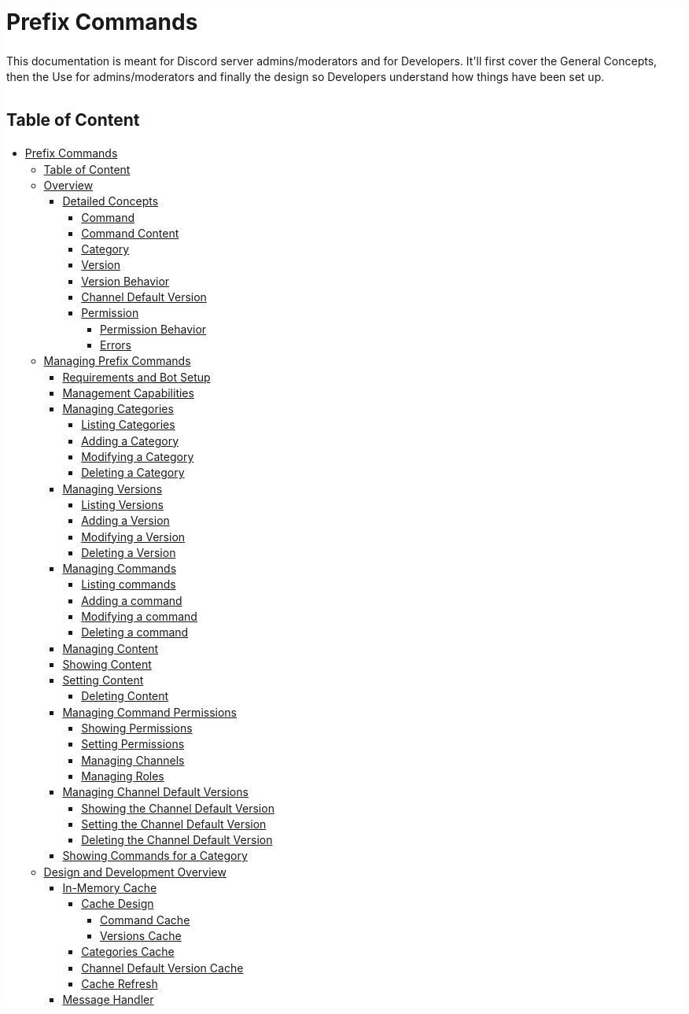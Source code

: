 # Prefix Commands

This documentation is meant for Discord server admins/moderators and for Developers. It'll first cover the General Concepts, then the Use for admins/moderators and finally the design so Developers understand how things have been set up.

## Table of Content

- [Prefix Commands](#prefix-commands)
  - [Table of Content](#table-of-content)
  - [Overview](#overview)
    - [Detailed Concepts](#detailed-concepts)
      - [Command](#command)
      - [Command Content](#command-content)
      - [Category](#category)
      - [Version](#version)
      - [Version Behavior](#version-behavior)
      - [Channel Default Version](#channel-default-version)
      - [Permission](#permission)
        - [Permission Behavior](#permission-behavior)
        - [Errors](#errors)
  - [Managing Prefix Commands](#managing-prefix-commands)
    - [Requirements and Bot Setup](#requirements-and-bot-setup)
    - [Management Capabilities](#management-capabilities)
    - [Managing Categories](#managing-categories)
      - [Listing Categories](#listing-categories)
      - [Adding a Category](#adding-a-category)
      - [Modifying a Category](#modifying-a-category)
      - [Deleting a Category](#deleting-a-category)
    - [Managing Versions](#managing-versions)
      - [Listing Versions](#listing-versions)
      - [Adding a Version](#adding-a-version)
      - [Modifying a Version](#modifying-a-version)
      - [Deleting a Version](#deleting-a-version)
    - [Managing Commands](#managing-commands)
      - [Listing commands](#listing-commands)
      - [Adding a command](#adding-a-command)
      - [Modifying a command](#modifying-a-command)
      - [Deleting a command](#deleting-a-command)
    - [Managing Content](#managing-content)
    - [Showing Content](#showing-content)
    - [Setting Content](#setting-content)
      - [Deleting Content](#deleting-content)
    - [Managing Command Permissions](#managing-command-permissions)
      - [Showing Permissions](#showing-permissions)
      - [Setting Permissions](#setting-permissions)
      - [Managing Channels](#managing-channels)
      - [Managing Roles](#managing-roles)
    - [Managing Channel Default Versions](#managing-channel-default-versions)
      - [Showing the Channel Default Version](#showing-the-channel-default-version)
      - [Setting the Channel Default Version](#setting-the-channel-default-version)
      - [Deleting the Channel Default Version](#deleting-the-channel-default-version)
    - [Showing Commands for a Category](#showing-commands-for-a-category)
  - [Design and Development Overview](#design-and-development-overview)
    - [In-Memory Cache](#in-memory-cache)
      - [Cache Design](#cache-design)
        - [Command Cache](#command-cache)
        - [Versions Cache](#versions-cache)
      - [Categories Cache](#categories-cache)
      - [Channel Default Version Cache](#channel-default-version-cache)
      - [Cache Refresh](#cache-refresh)
    - [Message Handler](#message-handler)
